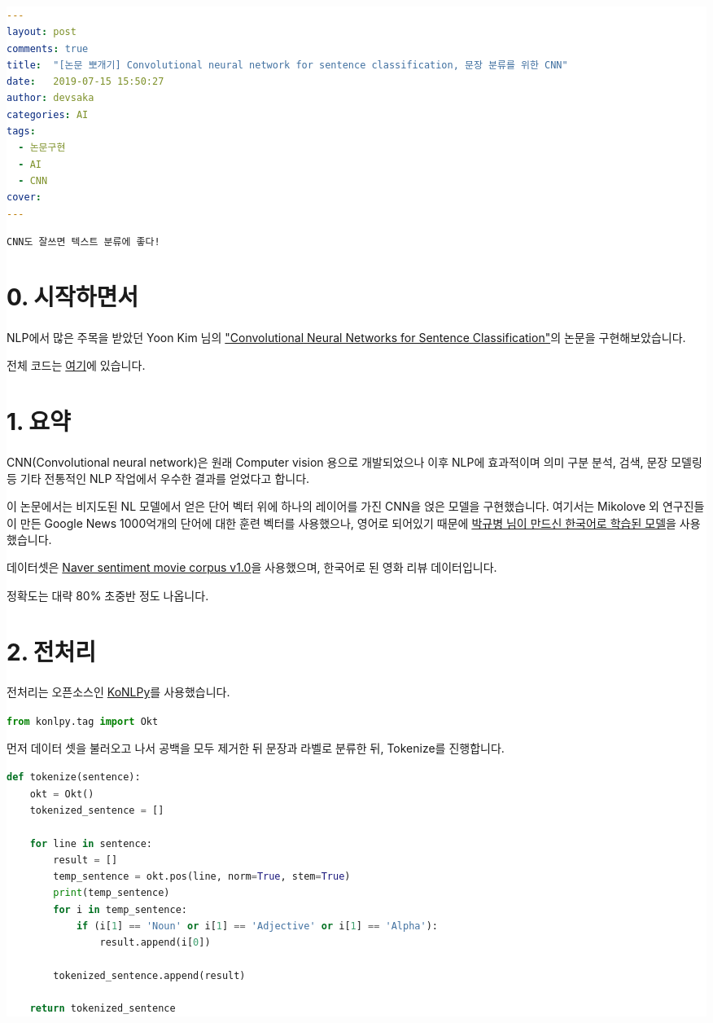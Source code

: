 ```yaml
---
layout: post
comments: true
title:  "[논문 뽀개기] Convolutional neural network for sentence classification, 문장 분류를 위한 CNN"
date:   2019-07-15 15:50:27
author: devsaka
categories: AI
tags:
  - 논문구현
  - AI
  - CNN
cover:
---
```


```
CNN도 잘쓰면 텍스트 분류에 좋다!
```



# 0. 시작하면서 
NLP에서 많은 주목을 받았던 Yoon Kim 님의 ["Convolutional Neural Networks for Sentence Classification"](https://www.aclweb.org/anthology/D14-1181)의 논문을 구현해보았습니다. 

전체 코드는 [여기](https://github.com/catSirup/Convolutional-neural-network-for-sentence-classification)에 있습니다.

# 1. 요약
CNN(Convolutional neural network)은 원래 Computer vision 용으로 개발되었으나 이후 NLP에 효과적이며 의미 구분 분석, 검색, 문장 모델링 등 기타 전통적인 NLP 작업에서 우수한 결과를 얻었다고 합니다. 

이 논문에서는 비지도된 NL 모델에서 얻은 단어 벡터 위에 하나의 레이어를 가진 CNN을 얹은 모델을 구현했습니다. 여기서는 Mikolove 외 연구진들이 만든 Google News 1000억개의 단어에 대한 훈련 벡터를 사용했으나, 영어로 되어있기 때문에 [박규병 님이 만드신 한국어로 학습된 모델](https://github.com/Kyubyong/wordvectors)을 사용했습니다. 

데이터셋은 [Naver sentiment movie corpus v1.0](https://github.com/e9t/nsmc)을 사용했으며, 한국어로 된 영화 리뷰 데이터입니다.

정확도는 대략 80% 초중반 정도 나옵니다.

# 2. 전처리
전처리는 오픈소스인 [KoNLPy](https://konlpy-ko.readthedocs.io/ko/v0.4.3/)를 사용했습니다. 

```python
from konlpy.tag import Okt
```

먼저 데이터 셋을 불러오고 나서 공백을 모두 제거한 뒤 문장과 라벨로 분류한 뒤, Tokenize를 진행합니다.
```python
def tokenize(sentence):
    okt = Okt()
    tokenized_sentence = []

    for line in sentence:
        result = []
        temp_sentence = okt.pos(line, norm=True, stem=True)
        print(temp_sentence)
        for i in temp_sentence:                             
            if (i[1] == 'Noun' or i[1] == 'Adjective' or i[1] == 'Alpha'):                  
                result.append(i[0])
            
        tokenized_sentence.append(result)

    return tokenized_sentence
```